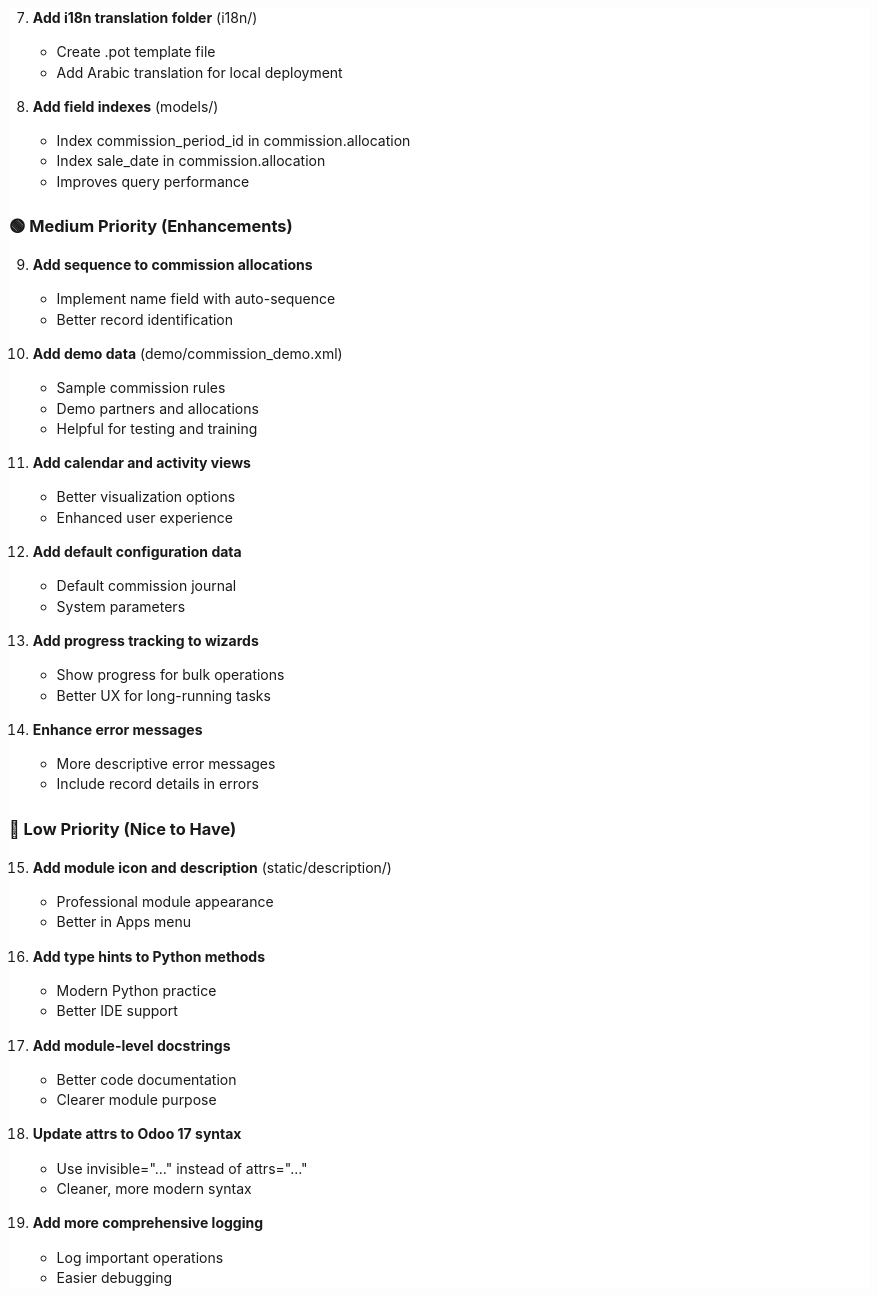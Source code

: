 7. **Add i18n translation folder** (i18n/)
   - Create .pot template file
   - Add Arabic translation for local deployment

8. **Add field indexes** (models/)
   - Index commission_period_id in commission.allocation
   - Index sale_date in commission.allocation
   - Improves query performance

### 🟢 Medium Priority (Enhancements)

9. **Add sequence to commission allocations**
   - Implement name field with auto-sequence
   - Better record identification

10. **Add demo data** (demo/commission_demo.xml)
    - Sample commission rules
    - Demo partners and allocations
    - Helpful for testing and training

11. **Add calendar and activity views**
    - Better visualization options
    - Enhanced user experience

12. **Add default configuration data**
    - Default commission journal
    - System parameters

13. **Add progress tracking to wizards**
    - Show progress for bulk operations
    - Better UX for long-running tasks

14. **Enhance error messages**
    - More descriptive error messages
    - Include record details in errors

### 🔵 Low Priority (Nice to Have)

15. **Add module icon and description** (static/description/)
    - Professional module appearance
    - Better in Apps menu

16. **Add type hints to Python methods**
    - Modern Python practice
    - Better IDE support

17. **Add module-level docstrings**
    - Better code documentation
    - Clearer module purpose

18. **Update attrs to Odoo 17 syntax**
    - Use invisible="..." instead of attrs="..."
    - Cleaner, more modern syntax

19. **Add more comprehensive logging**
    - Log important operations
    - Easier debugging
